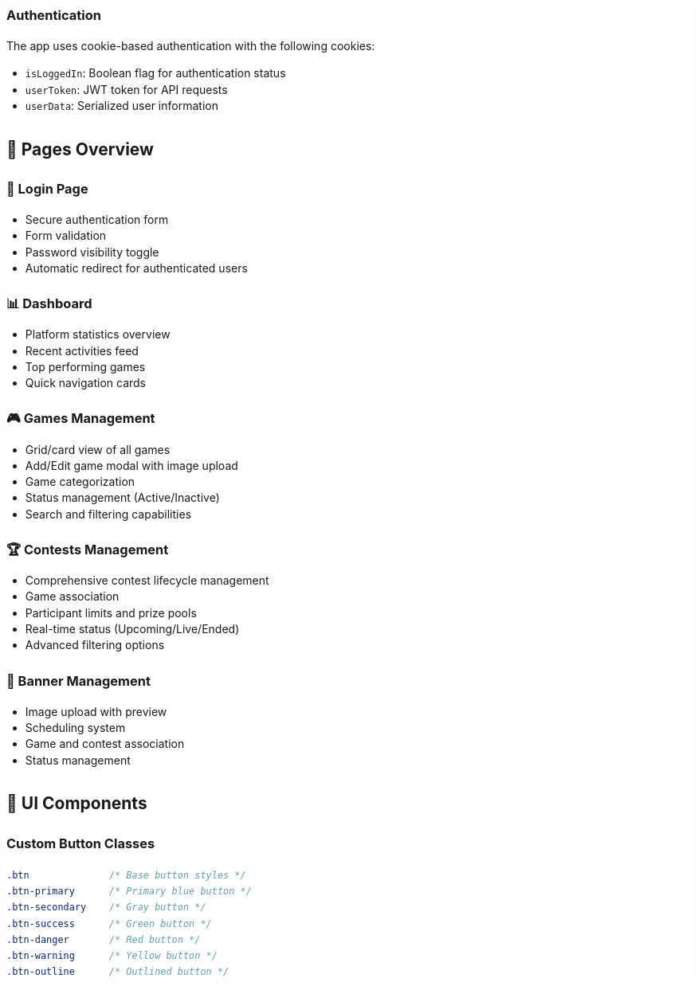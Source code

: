 ### Authentication
The app uses cookie-based authentication with the following cookies:
- `isLoggedIn`: Boolean flag for authentication status
- `userToken`: JWT token for API requests
- `userData`: Serialized user information

## 📱 Pages Overview

### 🔐 Login Page
- Secure authentication form
- Form validation
- Password visibility toggle
- Automatic redirect for authenticated users

### 📊 Dashboard
- Platform statistics overview
- Recent activities feed
- Top performing games
- Quick navigation cards

### 🎮 Games Management
- Grid/card view of all games
- Add/Edit game modal with image upload
- Game categorization
- Status management (Active/Inactive)
- Search and filtering capabilities

### 🏆 Contests Management
- Comprehensive contest lifecycle management
- Game association
- Participant limits and prize pools
- Real-time status (Upcoming/Live/Ended)
- Advanced filtering options

### 🎨 Banner Management
- Image upload with preview
- Scheduling system
- Game and contest association
- Status management

## 🎨 UI Components

### Custom Button Classes
```css
.btn              /* Base button styles */
.btn-primary      /* Primary blue button */
.btn-secondary    /* Gray button */
.btn-success      /* Green button */
.btn-danger       /* Red button */
.btn-warning      /* Yellow button */
.btn-outline      /* Outlined button */
```
